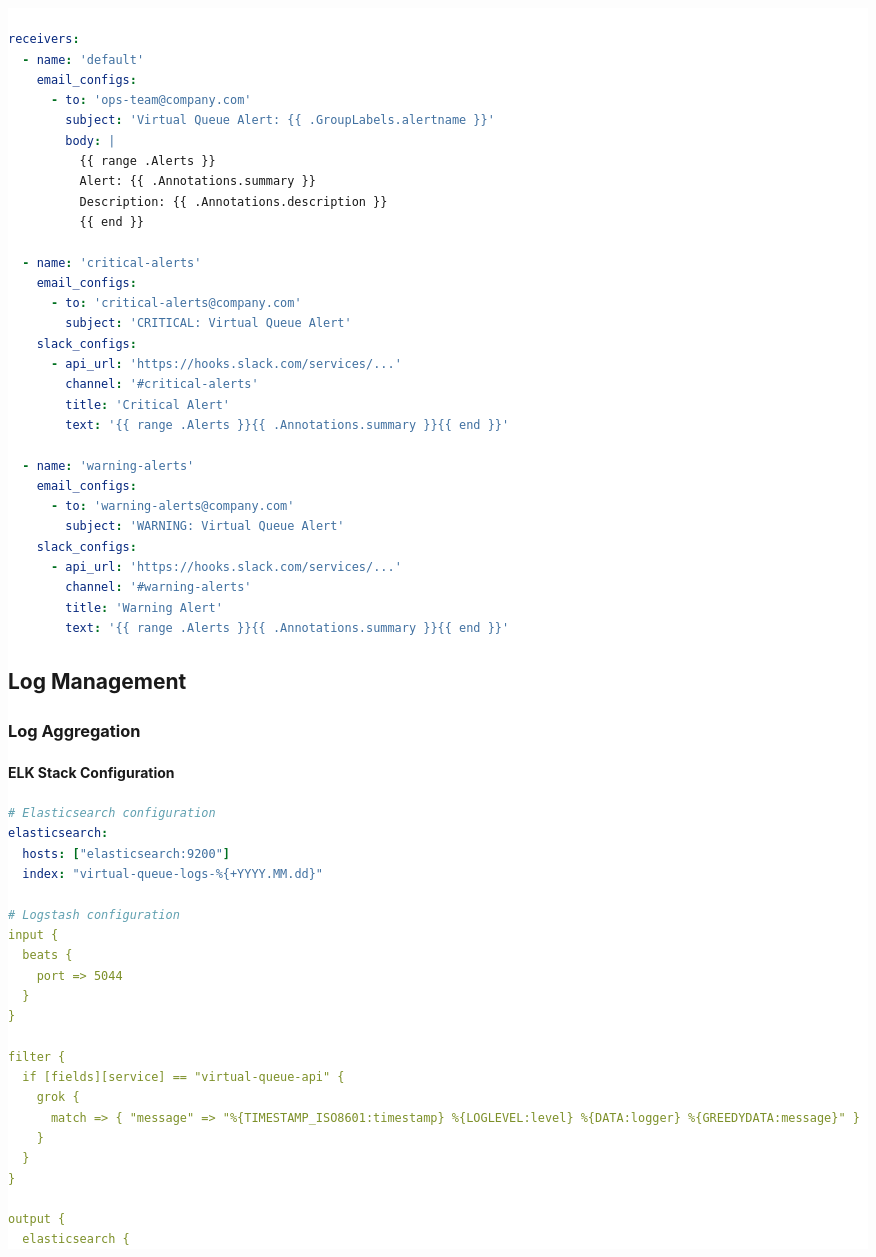 ```yaml

receivers:
  - name: 'default'
    email_configs:
      - to: 'ops-team@company.com'
        subject: 'Virtual Queue Alert: {{ .GroupLabels.alertname }}'
        body: |
          {{ range .Alerts }}
          Alert: {{ .Annotations.summary }}
          Description: {{ .Annotations.description }}
          {{ end }}

  - name: 'critical-alerts'
    email_configs:
      - to: 'critical-alerts@company.com'
        subject: 'CRITICAL: Virtual Queue Alert'
    slack_configs:
      - api_url: 'https://hooks.slack.com/services/...'
        channel: '#critical-alerts'
        title: 'Critical Alert'
        text: '{{ range .Alerts }}{{ .Annotations.summary }}{{ end }}'

  - name: 'warning-alerts'
    email_configs:
      - to: 'warning-alerts@company.com'
        subject: 'WARNING: Virtual Queue Alert'
    slack_configs:
      - api_url: 'https://hooks.slack.com/services/...'
        channel: '#warning-alerts'
        title: 'Warning Alert'
        text: '{{ range .Alerts }}{{ .Annotations.summary }}{{ end }}'
```

## Log Management

### **Log Aggregation**

#### **ELK Stack Configuration**
```yaml
# Elasticsearch configuration
elasticsearch:
  hosts: ["elasticsearch:9200"]
  index: "virtual-queue-logs-%{+YYYY.MM.dd}"

# Logstash configuration
input {
  beats {
    port => 5044
  }
}

filter {
  if [fields][service] == "virtual-queue-api" {
    grok {
      match => { "message" => "%{TIMESTAMP_ISO8601:timestamp} %{LOGLEVEL:level} %{DATA:logger} %{GREEDYDATA:message}" }
    }
  }
}

output {
  elasticsearch {
```